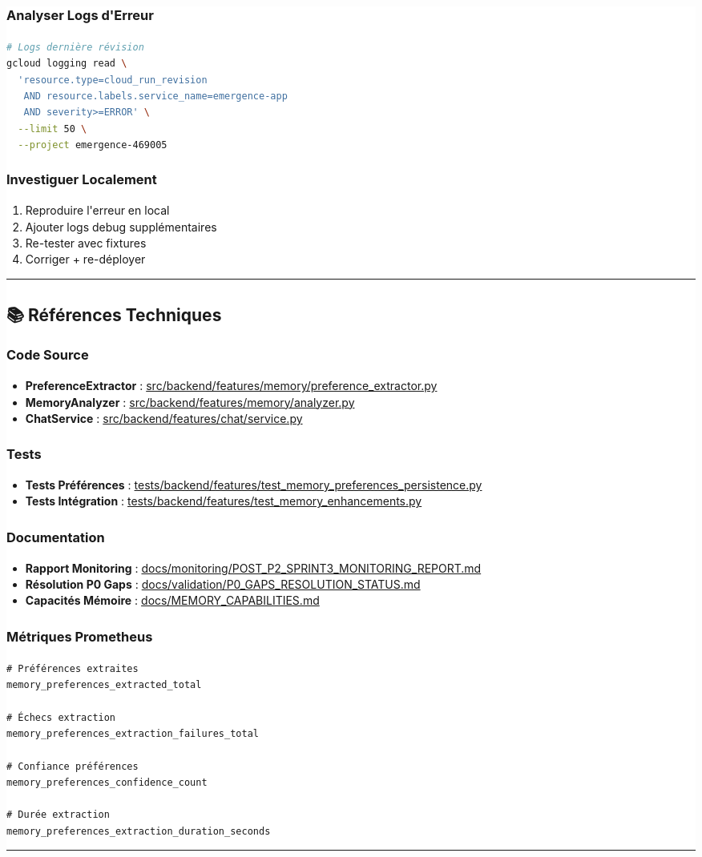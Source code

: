 ### Analyser Logs d'Erreur

```bash
# Logs dernière révision
gcloud logging read \
  'resource.type=cloud_run_revision
   AND resource.labels.service_name=emergence-app
   AND severity>=ERROR' \
  --limit 50 \
  --project emergence-469005
```

### Investiguer Localement

1. Reproduire l'erreur en local
2. Ajouter logs debug supplémentaires
3. Re-tester avec fixtures
4. Corriger + re-déployer

---

## 📚 Références Techniques

### Code Source
- **PreferenceExtractor** : [src/backend/features/memory/preference_extractor.py](src/backend/features/memory/preference_extractor.py)
- **MemoryAnalyzer** : [src/backend/features/memory/analyzer.py](src/backend/features/memory/analyzer.py)
- **ChatService** : [src/backend/features/chat/service.py](src/backend/features/chat/service.py)

### Tests
- **Tests Préférences** : [tests/backend/features/test_memory_preferences_persistence.py](tests/backend/features/test_memory_preferences_persistence.py)
- **Tests Intégration** : [tests/backend/features/test_memory_enhancements.py](tests/backend/features/test_memory_enhancements.py)

### Documentation
- **Rapport Monitoring** : [docs/monitoring/POST_P2_SPRINT3_MONITORING_REPORT.md](docs/monitoring/POST_P2_SPRINT3_MONITORING_REPORT.md)
- **Résolution P0 Gaps** : [docs/validation/P0_GAPS_RESOLUTION_STATUS.md](docs/validation/P0_GAPS_RESOLUTION_STATUS.md)
- **Capacités Mémoire** : [docs/MEMORY_CAPABILITIES.md](docs/MEMORY_CAPABILITIES.md)

### Métriques Prometheus
```promql
# Préférences extraites
memory_preferences_extracted_total

# Échecs extraction
memory_preferences_extraction_failures_total

# Confiance préférences
memory_preferences_confidence_count

# Durée extraction
memory_preferences_extraction_duration_seconds
```

---